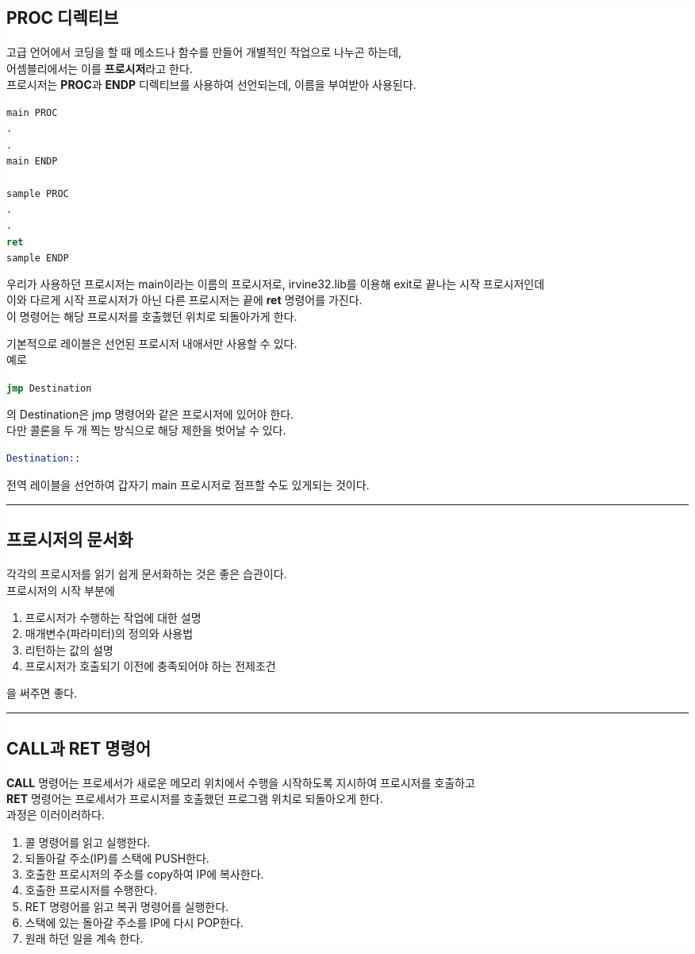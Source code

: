 ## PROC 디렉티브
고급 언어에서 코딩을 할 때 메소드나 함수를 만들어 개별적인 작업으로 나누곤 하는데,  
어셈블리에서는 이를 **프로시저**라고 한다.  
프로시저는 **PROC**과 **ENDP** 디렉티브를 사용하여 선언되는데, 이름을 부여받아 사용된다.  
```asm
main PROC
.
.
main ENDP

sample PROC
.
.
ret
sample ENDP
```
우리가 사용하던 프로시저는 main이라는 이름의 프로시저로, irvine32.lib를 이용해 exit로 끝나는 시작 프로시저인데  
이와 다르게 시작 프로시저가 아닌 다른 프로시저는 끝에 **ret** 명령어를 가진다.  
이 명령어는 해당 프로시저를 호출했던 위치로 되돌아가게 한다.  

기본적으로 레이블은 선언된 프로시저 내애서만 사용할 수 있다.  
예로
```asm
jmp Destination
```
의 Destination은 jmp 명령어와 같은 프로시저에 있어야 한다.  
다만 콜론을 두 개 찍는 방식으로 해당 제한을 벗어날 수 있다.  
```asm
Destination::
```
전역 레이블을 선언하여 갑자기 main 프로시저로 점프할 수도 있게되는 것이다.

---
## 프로시저의 문서화
각각의 프로시저를 읽기 쉽게 문서화하는 것은 좋은 습관이다.  
프로시저의 시작 부분에  
1. 프로시저가 수행하는 작업에 대한 설명
2. 매개변수(파라미터)의 정의와 사용법
3. 리턴하는 값의 설명
4. 프로시저가 호출되기 이전에 충족되어야 하는 전제조건

을 써주면 좋다.  

---
## CALL과 RET 명령어  
**CALL** 명령어는 프로세서가 새로운 메모리 위치에서 수행을 시작하도록 지시하여 프로시저를 호출하고  
**RET** 명령어는 프로세서가 프로시저를 호출했던 프로그램 위치로 되돌아오게 한다.  
과정은 이러이러하다.  
1. 콜 명령어를 읽고 실행한다.
2. 되돌아갈 주소(IP)를 스택에 PUSH한다.
3. 호출한 프로시저의 주소를 copy하여 IP에 복사한다.
4. 호출한 프로시저를 수행한다.
5. RET 명령어를 읽고 복귀 명령어를 실행한다.
6. 스택에 있는 돌아갈 주소를 IP에 다시 POP한다.
7. 원래 하던 일을 계속 한다.
